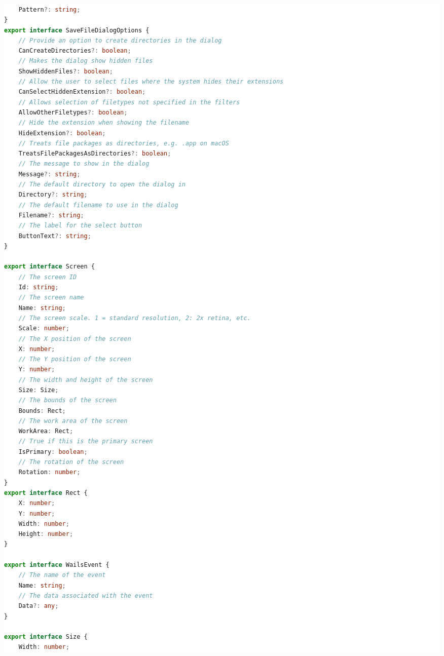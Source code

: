 ```typescript
    Pattern?: string;
}
export interface SaveFileDialogOptions {
    // Provide an option to create directories in the dialog
    CanCreateDirectories?: boolean;
    // Makes the dialog show hidden files
    ShowHiddenFiles?: boolean;
    // Allow the user to select files where the system hides their extensions
    CanSelectHiddenExtension?: boolean;
    // Allows selection of filetypes not specified in the filters
    AllowOtherFiletypes?: boolean;
    // Hide the extension when showing the filename
    HideExtension?: boolean;
    // Treats file packages as directories, e.g. .app on macOS
    TreatsFilePackagesAsDirectories?: boolean;
    // The message to show in the dialog
    Message?: string;
    // The default directory to open the dialog in
    Directory?: string;
    // The default filename to use in the dialog
    Filename?: string;
    // The label for the select button
    ButtonText?: string;
}

export interface Screen {
    // The screen ID
    Id: string;
    // The screen name
    Name: string;
    // The screen scale. 1 = standard resolution, 2: 2x retina, etc.
    Scale: number;
    // The X position of the screen
    X: number;
    // The Y position of the screen
    Y: number;
    // The width and height of the screen
    Size: Size;
    // The bounds of the screen
    Bounds: Rect;
    // The work area of the screen
    WorkArea: Rect;
    // True if this is the primary screen
    IsPrimary: boolean;
    // The rotation of the screen
    Rotation: number;
}
export interface Rect {
    X: number;
    Y: number;
    Width: number;
    Height: number;
}

export interface WailsEvent {
    // The name of the event
    Name: string;
    // The data associated with the event
    Data?: any;
}

export interface Size {
    Width: number;
```